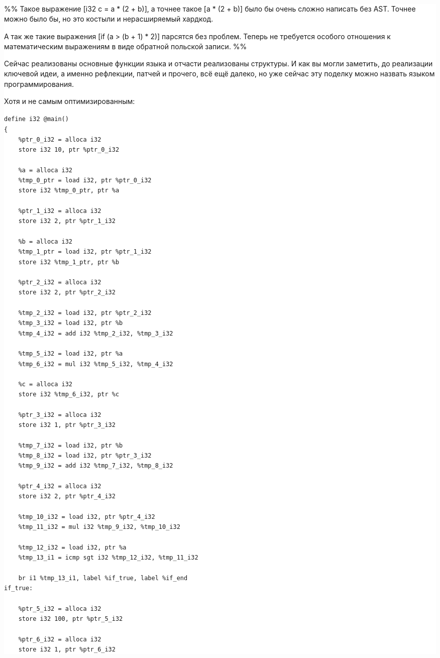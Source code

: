 %% Такое выражение [i32 c = a * (2 + b)], а точнее такое [a * (2 + b)] было бы очень сложно написать без AST. Точнее можно было бы, но это костыли и нерасширяемый хардкод.

А так же такие выражения [if (a > (b + 1) * 2)] парсятся без проблем. Теперь не требуется особого отношения к математическим выражениям в виде обратной польской записи. %%

Сейчас реализованы основные функции языка и отчасти реализованы структуры. И как вы могли заметить, до реализации ключевой идеи, а именно рефлекции, патчей и прочего, всё ещё далеко, но уже сейчас эту поделку можно назвать языком программирования.

Хотя и не самым оптимизированным:

```
define i32 @main()
{
	%ptr_0_i32 = alloca i32
	store i32 10, ptr %ptr_0_i32
	
	%a = alloca i32
	%tmp_0_ptr = load i32, ptr %ptr_0_i32
	store i32 %tmp_0_ptr, ptr %a
	
	%ptr_1_i32 = alloca i32
	store i32 2, ptr %ptr_1_i32
	
	%b = alloca i32
	%tmp_1_ptr = load i32, ptr %ptr_1_i32
	store i32 %tmp_1_ptr, ptr %b
	
	%ptr_2_i32 = alloca i32
	store i32 2, ptr %ptr_2_i32
	
	%tmp_2_i32 = load i32, ptr %ptr_2_i32
	%tmp_3_i32 = load i32, ptr %b
	%tmp_4_i32 = add i32 %tmp_2_i32, %tmp_3_i32
	
	%tmp_5_i32 = load i32, ptr %a
	%tmp_6_i32 = mul i32 %tmp_5_i32, %tmp_4_i32
	
	%c = alloca i32
	store i32 %tmp_6_i32, ptr %c
	
	%ptr_3_i32 = alloca i32
	store i32 1, ptr %ptr_3_i32
	
	%tmp_7_i32 = load i32, ptr %b
	%tmp_8_i32 = load i32, ptr %ptr_3_i32
	%tmp_9_i32 = add i32 %tmp_7_i32, %tmp_8_i32
	
	%ptr_4_i32 = alloca i32
	store i32 2, ptr %ptr_4_i32
	
	%tmp_10_i32 = load i32, ptr %ptr_4_i32
	%tmp_11_i32 = mul i32 %tmp_9_i32, %tmp_10_i32
	
	%tmp_12_i32 = load i32, ptr %a
	%tmp_13_i1 = icmp sgt i32 %tmp_12_i32, %tmp_11_i32
	
	br i1 %tmp_13_i1, label %if_true, label %if_end
if_true:
	
	%ptr_5_i32 = alloca i32
	store i32 100, ptr %ptr_5_i32
	
	%ptr_6_i32 = alloca i32
	store i32 1, ptr %ptr_6_i32
```